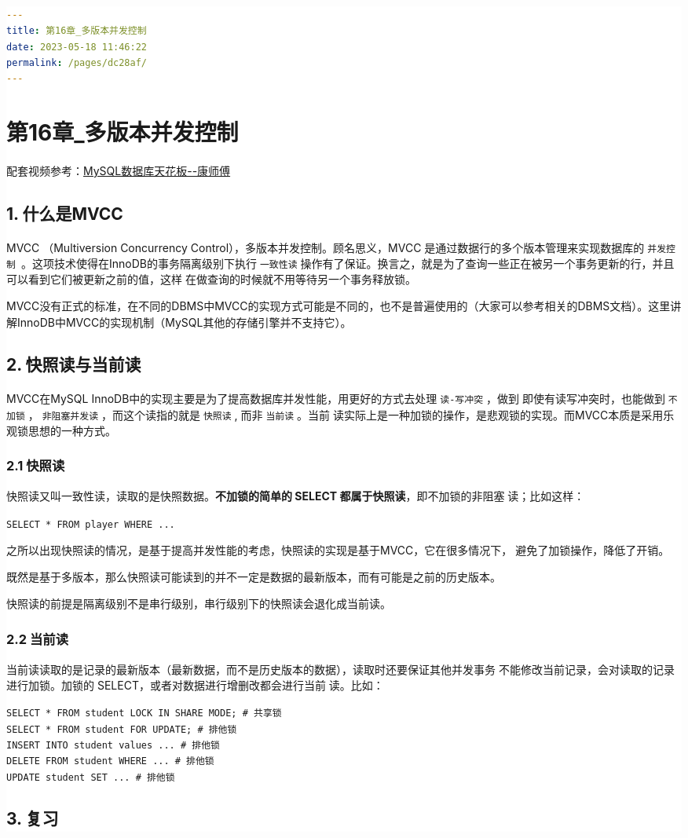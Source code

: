 ```yaml
---
title: 第16章_多版本并发控制
date: 2023-05-18 11:46:22
permalink: /pages/dc28af/
---
```

# 第16章_多版本并发控制


配套视频参考：[MySQL数据库天花板--康师傅](https://www.bilibili.com/video/BV1iq4y1u7vj?p=1&vd_source=cea816a08805c218ac4390ae9b61ae31)

## 1. 什么是MVCC

MVCC （Multiversion Concurrency Control），多版本并发控制。顾名思义，MVCC 是通过数据行的多个版本管理来实现数据库的 `并发控制 `。这项技术使得在InnoDB的事务隔离级别下执行 `一致性读` 操作有了保证。换言之，就是为了查询一些正在被另一个事务更新的行，并且可以看到它们被更新之前的值，这样 在做查询的时候就不用等待另一个事务释放锁。

MVCC没有正式的标准，在不同的DBMS中MVCC的实现方式可能是不同的，也不是普遍使用的（大家可以参考相关的DBMS文档）。这里讲解InnoDB中MVCC的实现机制（MySQL其他的存储引擎并不支持它）。

## 2. 快照读与当前读

MVCC在MySQL InnoDB中的实现主要是为了提高数据库并发性能，用更好的方式去处理 `读-写冲突` ，做到 即使有读写冲突时，也能做到 `不加锁` ， `非阻塞并发读` ，而这个读指的就是 `快照读` , 而非 `当前读` 。当前 读实际上是一种加锁的操作，是悲观锁的实现。而MVCC本质是采用乐观锁思想的一种方式。

### 2.1 快照读

快照读又叫一致性读，读取的是快照数据。**不加锁的简单的 SELECT 都属于快照读**，即不加锁的非阻塞 读；比如这样：

```mysql
SELECT * FROM player WHERE ...
```

之所以出现快照读的情况，是基于提高并发性能的考虑，快照读的实现是基于MVCC，它在很多情况下， 避免了加锁操作，降低了开销。

既然是基于多版本，那么快照读可能读到的并不一定是数据的最新版本，而有可能是之前的历史版本。 

快照读的前提是隔离级别不是串行级别，串行级别下的快照读会退化成当前读。

### 2.2 当前读

当前读读取的是记录的最新版本（最新数据，而不是历史版本的数据），读取时还要保证其他并发事务 不能修改当前记录，会对读取的记录进行加锁。加锁的 SELECT，或者对数据进行增删改都会进行当前 读。比如：

```mysql
SELECT * FROM student LOCK IN SHARE MODE; # 共享锁
SELECT * FROM student FOR UPDATE; # 排他锁
INSERT INTO student values ... # 排他锁
DELETE FROM student WHERE ... # 排他锁
UPDATE student SET ... # 排他锁
```

## 3. 复习
